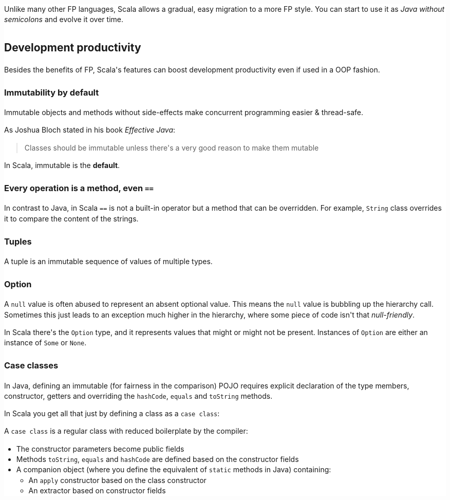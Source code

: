 Unlike many other FP languages, Scala allows a gradual, easy migration to a more FP style. You can start to use it as *Java without semicolons* and evolve it over time.

## Development productivity
Besides the benefits of FP, Scala's features can boost development productivity even if used in a OOP fashion.

### Immutability by default
Immutable objects and methods without side-effects make concurrent programming easier & thread-safe.

As Joshua Bloch stated in his book *Effective Java*:
> Classes should be immutable unless there's a very good reason to make them mutable

In Scala, immutable is the **default**.

### Every operation is a method, even `==`
In contrast to Java, in Scala `==` is not a built-in operator but a method that can be overridden. For example, `String` class overrides it to compare the content of the strings.

### Tuples
A tuple is an immutable sequence of values of multiple types.
<script src="https://gist.github.com/pbassiner/41c94ce57a3fd5da3a921587062ca2cb.js?file=Tuples.scala"></script>

### Option
A `null` value is often abused to represent an absent optional value. This means the `null` value is bubbling up the hierarchy call. Sometimes this just leads to an exception much higher in the hierarchy, where some piece of code isn't that *null-friendly*.

In Scala there's the `Option` type, and it represents values that might or might not be present. Instances of `Option` are either an instance of `Some` or `None`.
<script src="https://gist.github.com/pbassiner/41c94ce57a3fd5da3a921587062ca2cb.js?file=Option.scala"></script>

### Case classes
In Java, defining an immutable (for fairness in the comparison) POJO requires explicit declaration of the type members, constructor, getters and overriding the `hashCode`, `equals` and `toString` methods.
<script src="https://gist.github.com/pbassiner/41c94ce57a3fd5da3a921587062ca2cb.js?file=Pojo.java"></script>

In Scala you get all that just by defining a class as a `case class`:
<script src="https://gist.github.com/pbassiner/41c94ce57a3fd5da3a921587062ca2cb.js?file=CaseClass.scala"></script>

A `case class` is a regular class with reduced boilerplate by the compiler:
* The constructor parameters become public fields
* Methods `toString`, `equals` and `hashCode` are defined based on the constructor fields
* A companion object (where you define the equivalent of `static` methods in Java) containing:
  * An `apply` constructor based on the class constructor
  * An extractor based on constructor fields

